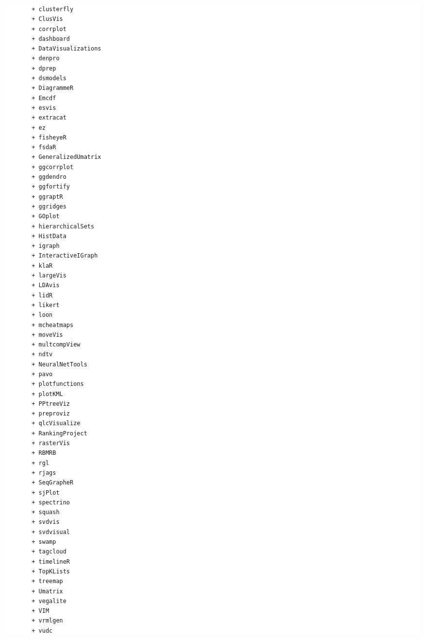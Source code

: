 			+ clusterfly
			+ ClusVis
			+ corrplot
			+ dashboard
			+ DataVisualizations
			+ denpro
			+ dprep
			+ dsmodels
			+ DiagrammeR
			+ Emcdf
			+ esvis
			+ extracat
			+ ez
			+ fisheyeR
			+ fsdaR
			+ GeneralizedUmatrix
			+ ggcorrplot
			+ ggdendro
			+ ggfortify
			+ ggraptR
			+ ggridges
			+ GOplot
			+ hierarchicalSets
			+ HistData
			+ igraph
			+ InteractiveIGraph
			+ klaR
			+ largeVis
			+ LDAvis
			+ lidR
			+ likert
			+ loon
			+ mcheatmaps
			+ moveVis
			+ multcompView
			+ ndtv
			+ NeuralNetTools
			+ pavo
			+ plotfunctions
			+ plotKML
			+ PPtreeViz
			+ preproviz
			+ qlcVisualize
			+ RankingProject
			+ rasterVis
			+ RBMRB
			+ rgl
			+ rjags
			+ SeqGrapheR
			+ sjPlot
			+ spectrino
			+ squash
			+ svdvis
			+ svdvisual
			+ swamp
			+ tagcloud
			+ timelineR
			+ TopKLists
			+ treemap
			+ Umatrix
			+ vegalite
			+ VIM
			+ vrmlgen
			+ vudc